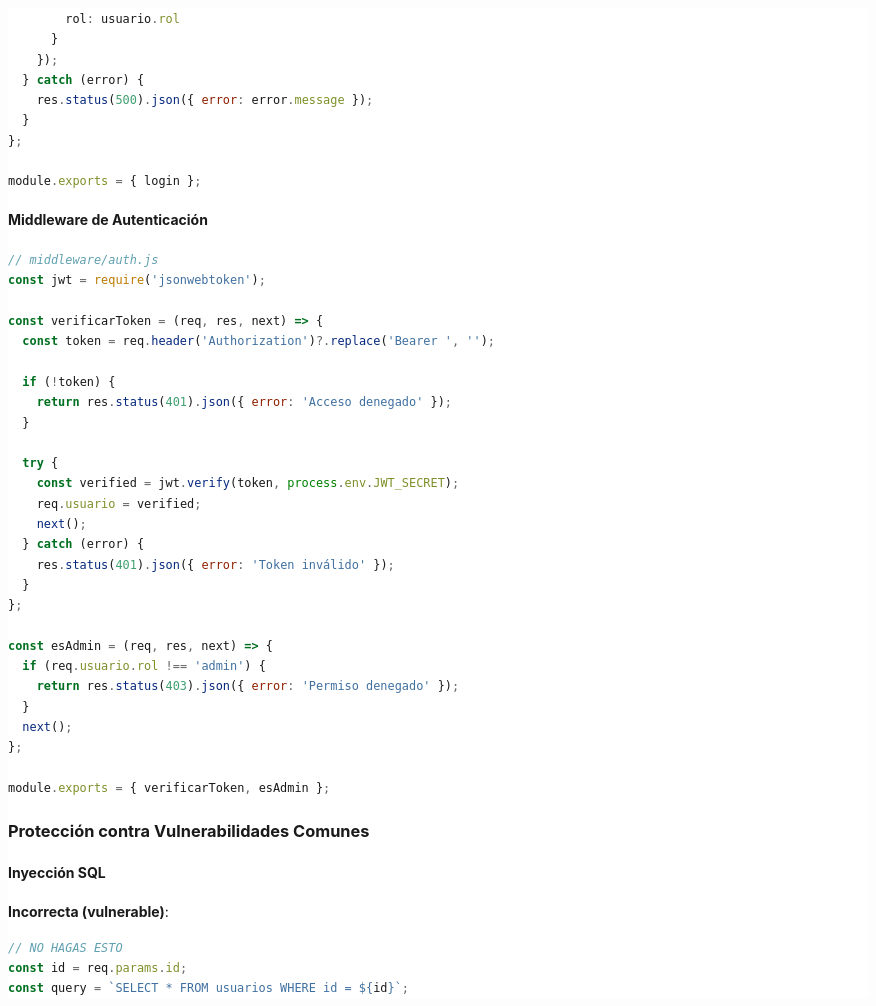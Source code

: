 ```javascript
        rol: usuario.rol
      }
    });
  } catch (error) {
    res.status(500).json({ error: error.message });
  }
};

module.exports = { login };
```

#### Middleware de Autenticación

```javascript
// middleware/auth.js
const jwt = require('jsonwebtoken');

const verificarToken = (req, res, next) => {
  const token = req.header('Authorization')?.replace('Bearer ', '');
  
  if (!token) {
    return res.status(401).json({ error: 'Acceso denegado' });
  }
  
  try {
    const verified = jwt.verify(token, process.env.JWT_SECRET);
    req.usuario = verified;
    next();
  } catch (error) {
    res.status(401).json({ error: 'Token inválido' });
  }
};

const esAdmin = (req, res, next) => {
  if (req.usuario.rol !== 'admin') {
    return res.status(403).json({ error: 'Permiso denegado' });
  }
  next();
};

module.exports = { verificarToken, esAdmin };
```

### Protección contra Vulnerabilidades Comunes

#### Inyección SQL

**Incorrecta (vulnerable)**:
```javascript
// NO HAGAS ESTO
const id = req.params.id;
const query = `SELECT * FROM usuarios WHERE id = ${id}`;
```
